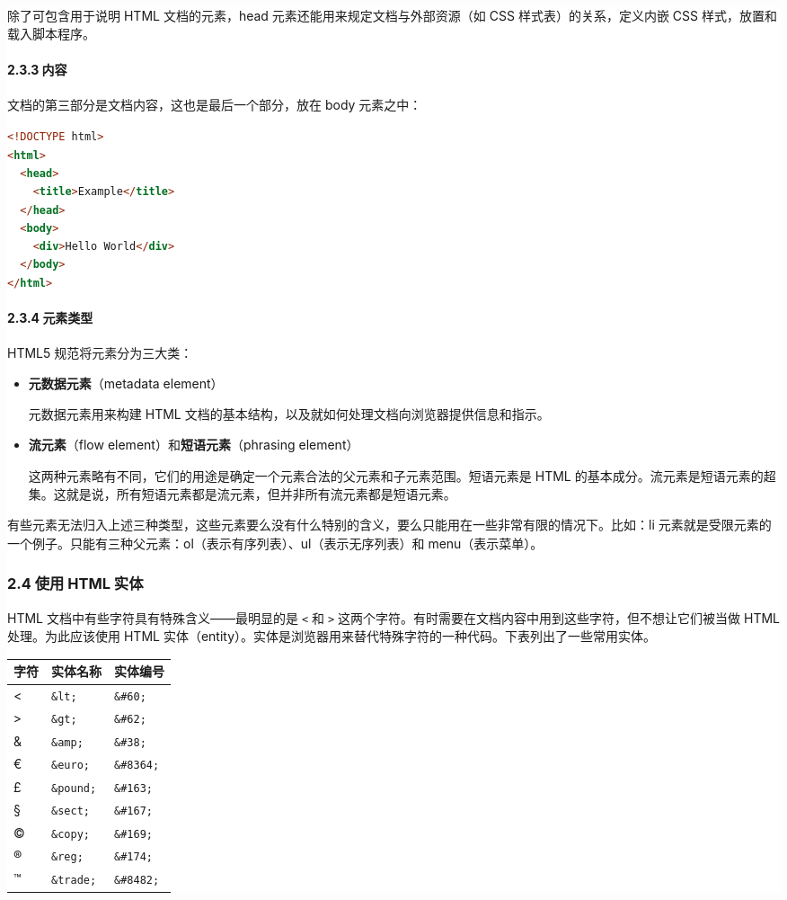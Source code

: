 除了可包含用于说明 HTML 文档的元素，head 元素还能用来规定文档与外部资源（如 CSS 样式表）的关系，定义内嵌 CSS 样式，放置和载入脚本程序。

#### 2.3.3 内容

文档的第三部分是文档内容，这也是最后一个部分，放在 body 元素之中：

```html
<!DOCTYPE html>
<html>
  <head>
    <title>Example</title>
  </head>
  <body>
    <div>Hello World</div>
  </body>
</html>
```

#### 2.3.4 元素类型

HTML5 规范将元素分为三大类：

- **元数据元素**（metadata element）

  元数据元素用来构建 HTML 文档的基本结构，以及就如何处理文档向浏览器提供信息和指示。

- **流元素**（flow element）和**短语元素**（phrasing element）

  这两种元素略有不同，它们的用途是确定一个元素合法的父元素和子元素范围。短语元素是 HTML 的基本成分。流元素是短语元素的超集。这就是说，所有短语元素都是流元素，但并非所有流元素都是短语元素。

有些元素无法归入上述三种类型，这些元素要么没有什么特别的含义，要么只能用在一些非常有限的情况下。比如：li 元素就是受限元素的一个例子。只能有三种父元素：ol（表示有序列表）、ul（表示无序列表）和 menu（表示菜单）。

### 2.4 使用 HTML 实体

HTML 文档中有些字符具有特殊含义——最明显的是 `<` 和 `>` 这两个字符。有时需要在文档内容中用到这些字符，但不想让它们被当做 HTML 处理。为此应该使用 HTML 实体（entity）。实体是浏览器用来替代特殊字符的一种代码。下表列出了一些常用实体。

| 字符 | 实体名称  | 实体编号  |
| ---- | --------- | --------- |
| <    | `&lt;`    | `&#60;`   |
| >    | `&gt;`    | `&#62;`   |
| &    | `&amp;`   | `&#38;`   |
| €    | `&euro;`  | `&#8364;` |
| £    | `&pound;` | `&#163;`  |
| §    | `&sect;`  | `&#167;`  |
| ©    | `&copy;`  | `&#169;`  |
| ®    | `&reg;`   | `&#174;`  |
| ™    | `&trade;` | `&#8482;` |
